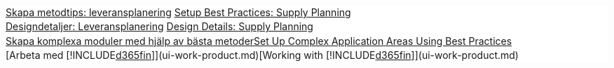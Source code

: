 <span data-ttu-id="a91a1-167">[Skapa metodtips: leveransplanering](setup-best-practices-supply-planning.md) </span><span class="sxs-lookup"><span data-stu-id="a91a1-167">[Setup Best Practices: Supply Planning](setup-best-practices-supply-planning.md) </span></span>  
 <span data-ttu-id="a91a1-168">[Designdetaljer: Leveransplanering](design-details-supply-planning.md) </span><span class="sxs-lookup"><span data-stu-id="a91a1-168">[Design Details: Supply Planning](design-details-supply-planning.md) </span></span>  
 [<span data-ttu-id="a91a1-169">Skapa komplexa moduler med hjälp av bästa metoder</span><span class="sxs-lookup"><span data-stu-id="a91a1-169">Set Up Complex Application Areas Using Best Practices</span></span>](set-up-complex-application-areas-using-best-practices.md)  
 <span data-ttu-id="a91a1-170">[Arbeta med [!INCLUDE[d365fin](includes/d365fin_md.md)]](ui-work-product.md)</span><span class="sxs-lookup"><span data-stu-id="a91a1-170">[Working with [!INCLUDE[d365fin](includes/d365fin_md.md)]](ui-work-product.md)</span></span>

